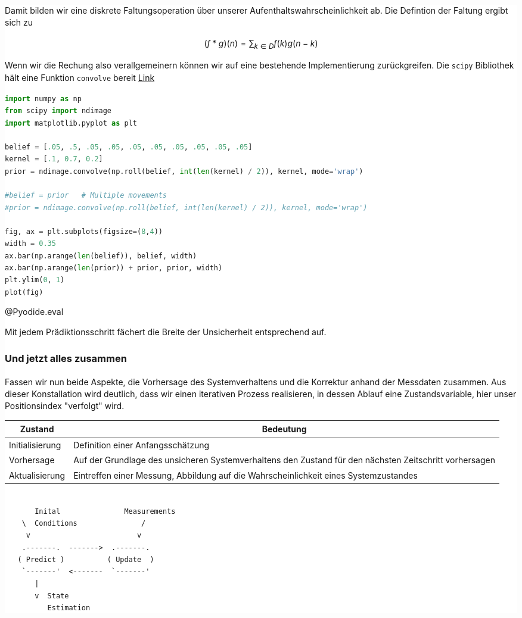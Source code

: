 Damit bilden wir eine diskrete Faltungsoperation über unserer Aufenthaltswahrscheinlichkeit ab. Die Defintion der Faltung ergibt sich zu

$$(f * g)(n) = \sum_{k \in D} f(k) g(n - k)$$

Wenn wir die Rechung also verallgemeinern können wir auf eine bestehende Implementierung zurückgreifen. Die `scipy` Bibliothek hält eine Funktion `convolve` bereit [Link](https://docs.scipy.org/doc/scipy/reference/generated/scipy.ndimage.convolve.html)

```python                          uncertainmovements.py
import numpy as np
from scipy import ndimage
import matplotlib.pyplot as plt

belief = [.05, .5, .05, .05, .05, .05, .05, .05, .05, .05]
kernel = [.1, 0.7, 0.2]
prior = ndimage.convolve(np.roll(belief, int(len(kernel) / 2)), kernel, mode='wrap')

#belief = prior   # Multiple movements
#prior = ndimage.convolve(np.roll(belief, int(len(kernel) / 2)), kernel, mode='wrap')

fig, ax = plt.subplots(figsize=(8,4))
width = 0.35
ax.bar(np.arange(len(belief)), belief, width)
ax.bar(np.arange(len(prior)) + prior, prior, width)
plt.ylim(0, 1)
plot(fig)
```
@Pyodide.eval


Mit jedem Prädiktionsschritt fächert die Breite der Unsicherheit entsprechend auf.

### Und jetzt alles zusammen

Fassen wir nun beide Aspekte, die Vorhersage des Systemverhaltens und die Korrektur anhand der Messdaten zusammen. Aus dieser Konstallation wird deutlich, dass wir einen iterativen Prozess realisieren, in dessen Ablauf eine Zustandsvariable, hier unser Positionsindex "verfolgt" wird.

| Zustand         | Bedeutung |
|-----------------|-----------|
| Initialisierung | Definition einer Anfangsschätzung |
| Vorhersage      | Auf der Grundlage des unsicheren Systemverhaltens den Zustand für den nächsten Zeitschritt vorhersagen |
| Aktualisierung  | Eintreffen einer Messung, Abbildung auf die Wahrscheinlichkeit eines Systemzustandes |



```ascii

       Inital               Measurements
    \  Conditions               /
     v                         v                                              
    .-------.  ------->  .-------.
   ( Predict )          ( Update  )        
    `-------'  <-------  `-------'
       |
       v  State
          Estimation
```
